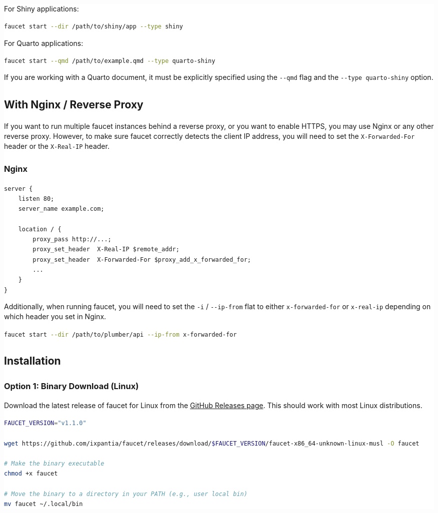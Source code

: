 For Shiny applications:
```bash
faucet start --dir /path/to/shiny/app --type shiny
```

For Quarto applications:
```bash
faucet start --qmd /path/to/example.qmd --type quarto-shiny
```

If you are working with a Quarto document, it must be explicitly specified using the `--qmd` flag and the `--type quarto-shiny` option.

## With Nginx / Reverse Proxy

If you want to run multiple faucet instances behind a reverse proxy, or you want to enable HTTPS,
you may use Nginx or any other reverse proxy. However, to make sure faucet correctly detects the
client IP address, you will need to set the `X-Forwarded-For` header or the `X-Real-IP` header.

### Nginx

```nginx
server {
    listen 80;
    server_name example.com;

    location / {
        proxy_pass http://...;
        proxy_set_header  X-Real-IP $remote_addr;
        proxy_set_header  X-Forwarded-For $proxy_add_x_forwarded_for;
        ...
    }
}
```

Additionally, when running faucet, you will need to set the `-i` / `--ip-from`
flat to either `x-forwarded-for` or `x-real-ip` depending on which header you
set in Nginx.

```bash
faucet start --dir /path/to/plumber/api --ip-from x-forwarded-for
```

## Installation

### Option 1: Binary Download (Linux)

Download the latest release of faucet for Linux from the [GitHub Releases page](https://github.com/ixpantia/faucet/releases). This should work with most Linux distributions.

```bash
FAUCET_VERSION="v1.1.0"

wget https://github.com/ixpantia/faucet/releases/download/$FAUCET_VERSION/faucet-x86_64-unknown-linux-musl -O faucet

# Make the binary executable
chmod +x faucet

# Move the binary to a directory in your PATH (e.g., user local bin)
mv faucet ~/.local/bin
```
